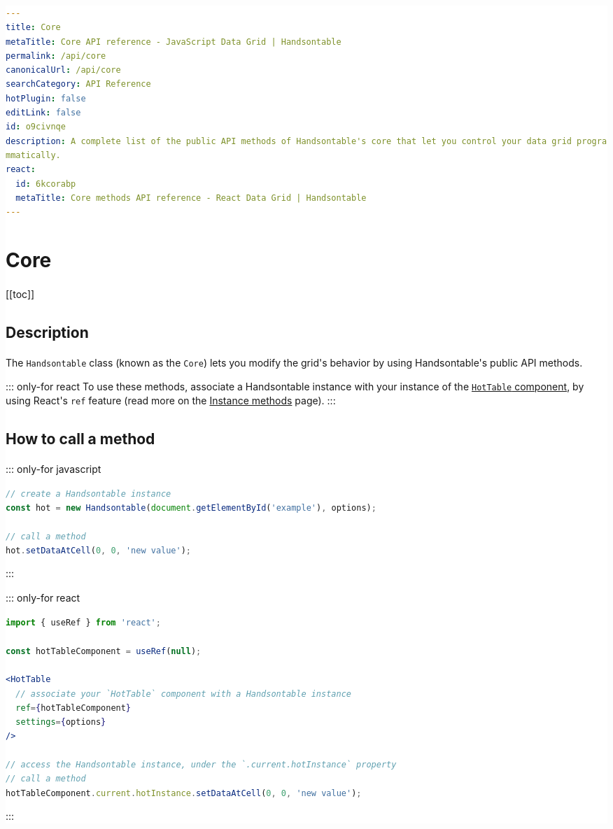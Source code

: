 ```yaml
---
title: Core
metaTitle: Core API reference - JavaScript Data Grid | Handsontable
permalink: /api/core
canonicalUrl: /api/core
searchCategory: API Reference
hotPlugin: false
editLink: false
id: o9civnqe
description: A complete list of the public API methods of Handsontable's core that let you control your data grid programmatically.
react:
  id: 6kcorabp
  metaTitle: Core methods API reference - React Data Grid | Handsontable
---
```


# Core

[[toc]]

## Description

The `Handsontable` class (known as the `Core`) lets you modify the grid's behavior by using Handsontable's public API methods.

::: only-for react
To use these methods, associate a Handsontable instance with your instance
of the [`HotTable` component](@/guides/getting-started/installation.md#_4-use-the-hottable-component),
by using React's `ref` feature (read more on the [Instance methods](@/guides/getting-started/react-methods.md) page).
:::

## How to call a method

::: only-for javascript
```js
// create a Handsontable instance
const hot = new Handsontable(document.getElementById('example'), options);

// call a method
hot.setDataAtCell(0, 0, 'new value');
```
:::

::: only-for react
```jsx
import { useRef } from 'react';

const hotTableComponent = useRef(null);

<HotTable
  // associate your `HotTable` component with a Handsontable instance
  ref={hotTableComponent}
  settings={options}
/>

// access the Handsontable instance, under the `.current.hotInstance` property
// call a method
hotTableComponent.current.hotInstance.setDataAtCell(0, 0, 'new value');
```
:::